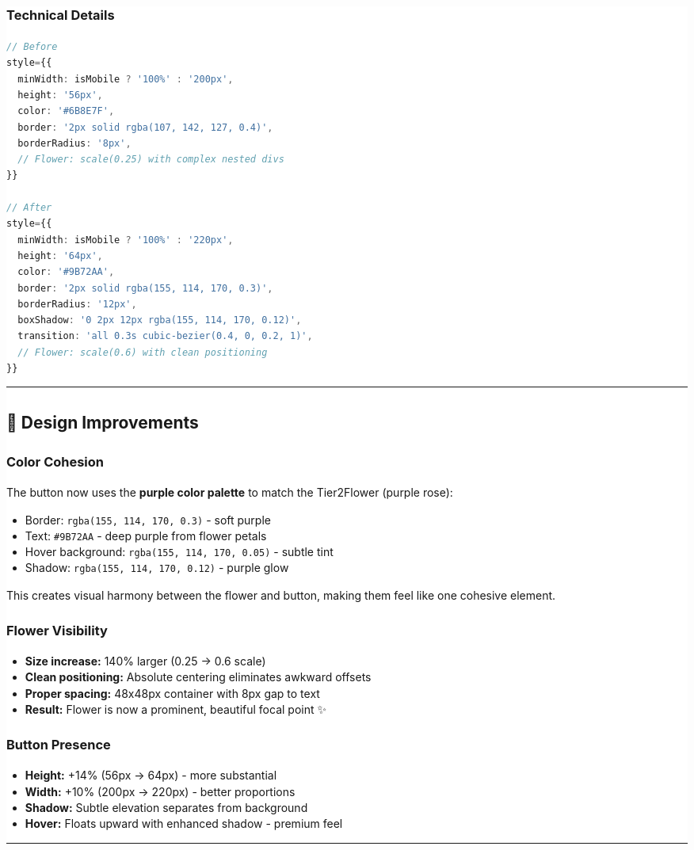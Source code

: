 ### Technical Details
```typescript
// Before
style={{
  minWidth: isMobile ? '100%' : '200px',
  height: '56px',
  color: '#6B8E7F',
  border: '2px solid rgba(107, 142, 127, 0.4)',
  borderRadius: '8px',
  // Flower: scale(0.25) with complex nested divs
}}

// After
style={{
  minWidth: isMobile ? '100%' : '220px',
  height: '64px',
  color: '#9B72AA',
  border: '2px solid rgba(155, 114, 170, 0.3)',
  borderRadius: '12px',
  boxShadow: '0 2px 12px rgba(155, 114, 170, 0.12)',
  transition: 'all 0.3s cubic-bezier(0.4, 0, 0.2, 1)',
  // Flower: scale(0.6) with clean positioning
}}
```

---

## 🎨 Design Improvements

### Color Cohesion
The button now uses the **purple color palette** to match the Tier2Flower (purple rose):
- Border: `rgba(155, 114, 170, 0.3)` - soft purple
- Text: `#9B72AA` - deep purple from flower petals
- Hover background: `rgba(155, 114, 170, 0.05)` - subtle tint
- Shadow: `rgba(155, 114, 170, 0.12)` - purple glow

This creates visual harmony between the flower and button, making them feel like one cohesive element.

### Flower Visibility
- **Size increase:** 140% larger (0.25 → 0.6 scale)
- **Clean positioning:** Absolute centering eliminates awkward offsets
- **Proper spacing:** 48x48px container with 8px gap to text
- **Result:** Flower is now a prominent, beautiful focal point ✨

### Button Presence
- **Height:** +14% (56px → 64px) - more substantial
- **Width:** +10% (200px → 220px) - better proportions
- **Shadow:** Subtle elevation separates from background
- **Hover:** Floats upward with enhanced shadow - premium feel

---